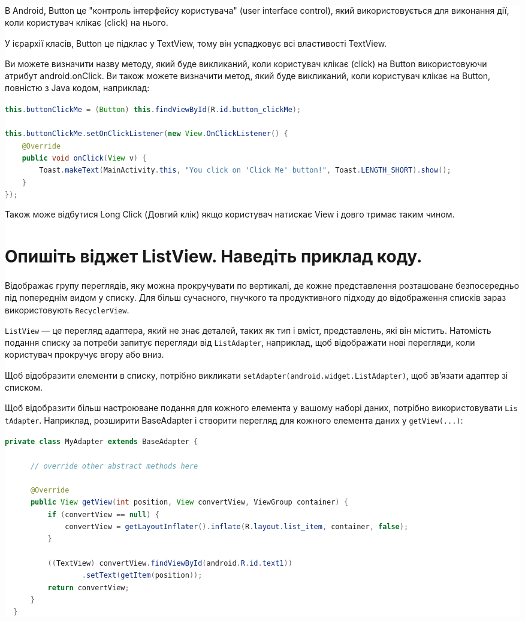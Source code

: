 В Android, Button це "контроль інтерфейсу користувача" (user interface control), який використовується для виконання дії, коли користувач клікає (click) на нього.

У ієрархії класів, Button це підклас у TextView, тому він успадковує всі властивості TextView.

Ви можете визначити назву методу, який буде викликаний, коли користувач клікає (click) на Button використовуючи атрибут android.onClick. Ви також можете визначити метод, який буде викликаний, коли користувач клікає на Button, повністю з Java кодом, наприклад:

```java
this.buttonClickMe = (Button) this.findViewById(R.id.button_clickMe);

this.buttonClickMe.setOnClickListener(new View.OnClickListener() {
    @Override
    public void onClick(View v) {
        Toast.makeText(MainActivity.this, "You click on 'Click Me' button!", Toast.LENGTH_SHORT).show();
    }
});

```

Також може відбутися Long Click (Довгий клік) якщо користувач натискає View і довго тримає таким чином.

# Опишіть віджет LіstVіеw. Наведіть приклад коду.

Відображає групу переглядів, яку можна прокручувати по вертикалі, де кожне представлення розташоване безпосередньо під попереднім видом у списку. Для більш сучасного, гнучкого та продуктивного підходу до відображення списків зараз використовують `RecyclerView`.

`ListView` — це перегляд адаптера, який не знає деталей, таких як тип і вміст, представлень, які він містить. Натомість подання списку за потреби запитує перегляди від `ListAdapter`, наприклад, щоб відображати нові перегляди, коли користувач прокручує вгору або вниз.

Щоб відобразити елементи в списку, потрібно викликати `setAdapter(android.widget.ListAdapter)`, щоб зв’язати адаптер зі списком.

Щоб відобразити більш настроюване подання для кожного елемента у вашому наборі даних, потрібно використовувати `ListAdapter`. Наприклад, розширити BaseAdapter і створити перегляд для кожного елемента даних у `getView(...)`:

```java
private class MyAdapter extends BaseAdapter {

      // override other abstract methods here

      @Override
      public View getView(int position, View convertView, ViewGroup container) {
          if (convertView == null) {
              convertView = getLayoutInflater().inflate(R.layout.list_item, container, false);
          }

          ((TextView) convertView.findViewById(android.R.id.text1))
                  .setText(getItem(position));
          return convertView;
      }
  }
```
